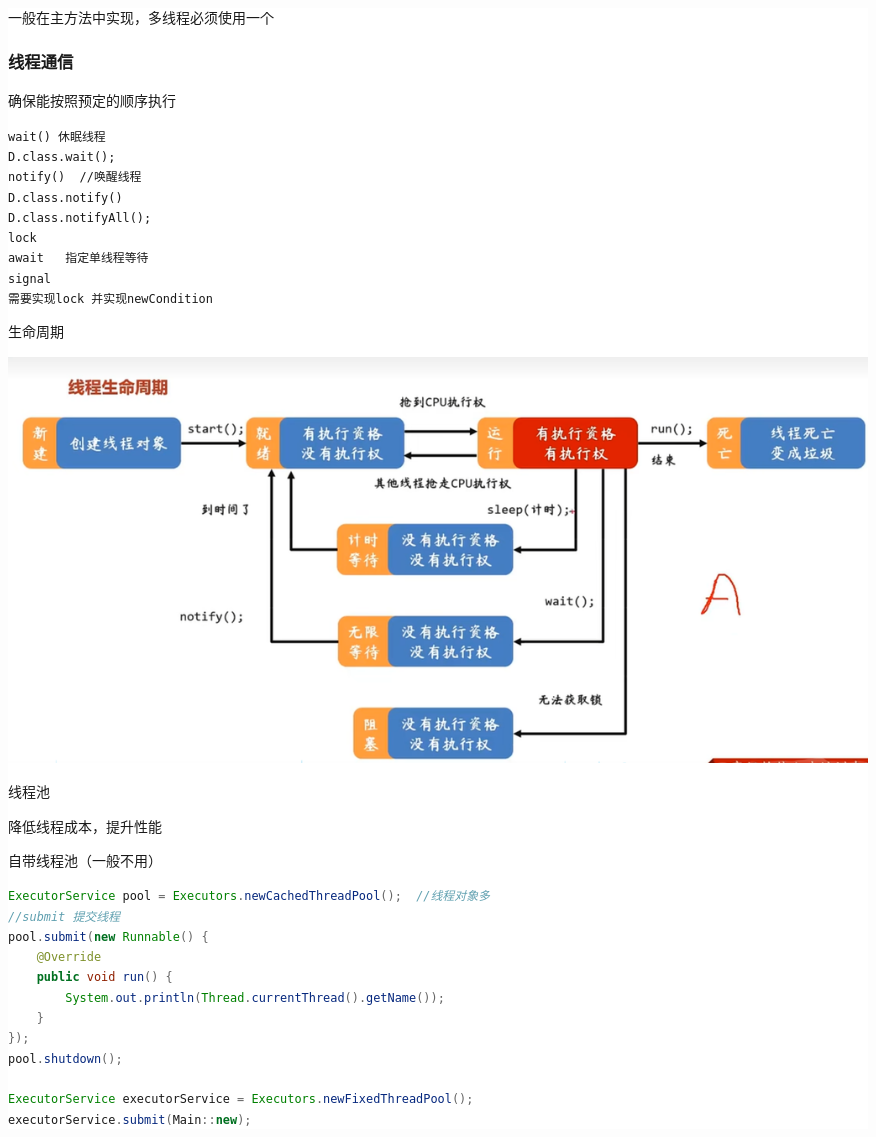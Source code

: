一般在主方法中实现，多线程必须使用一个

### 线程通信

确保能按照预定的顺序执行

```
wait() 休眠线程
D.class.wait();
notify()  //唤醒线程
D.class.notify()
D.class.notifyAll();
lock
await   指定单线程等待
signal
需要实现lock 并实现newCondition
```

生命周期

![](image/%E7%BA%BF%E7%A8%8B%E7%94%9F%E5%91%BD%E5%91%A8%E6%9C%9F.png)

线程池

降低线程成本，提升性能

自带线程池（一般不用）

```java
ExecutorService pool = Executors.newCachedThreadPool();  //线程对象多
//submit 提交线程
pool.submit(new Runnable() {
    @Override
    public void run() {
        System.out.println(Thread.currentThread().getName());
    }
});
pool.shutdown();

ExecutorService executorService = Executors.newFixedThreadPool();
executorService.submit(Main::new);
```
